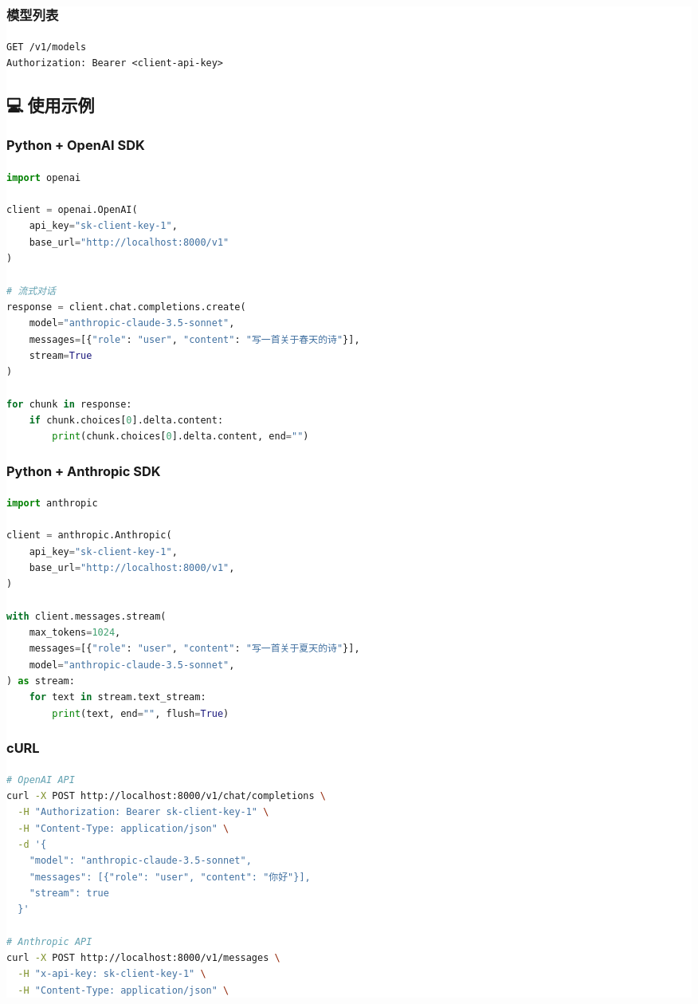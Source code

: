 ### 模型列表
```http
GET /v1/models
Authorization: Bearer <client-api-key>
```

## 💻 使用示例

### Python + OpenAI SDK
```python
import openai

client = openai.OpenAI(
    api_key="sk-client-key-1",
    base_url="http://localhost:8000/v1"
)

# 流式对话
response = client.chat.completions.create(
    model="anthropic-claude-3.5-sonnet",
    messages=[{"role": "user", "content": "写一首关于春天的诗"}],
    stream=True
)

for chunk in response:
    if chunk.choices[0].delta.content:
        print(chunk.choices[0].delta.content, end="")
```

### Python + Anthropic SDK
```python
import anthropic

client = anthropic.Anthropic(
    api_key="sk-client-key-1",
    base_url="http://localhost:8000/v1",
)

with client.messages.stream(
    max_tokens=1024,
    messages=[{"role": "user", "content": "写一首关于夏天的诗"}],
    model="anthropic-claude-3.5-sonnet",
) as stream:
    for text in stream.text_stream:
        print(text, end="", flush=True)
```

### cURL
```bash
# OpenAI API
curl -X POST http://localhost:8000/v1/chat/completions \
  -H "Authorization: Bearer sk-client-key-1" \
  -H "Content-Type: application/json" \
  -d '{
    "model": "anthropic-claude-3.5-sonnet",
    "messages": [{"role": "user", "content": "你好"}],
    "stream": true
  }'

# Anthropic API
curl -X POST http://localhost:8000/v1/messages \
  -H "x-api-key: sk-client-key-1" \
  -H "Content-Type: application/json" \
```